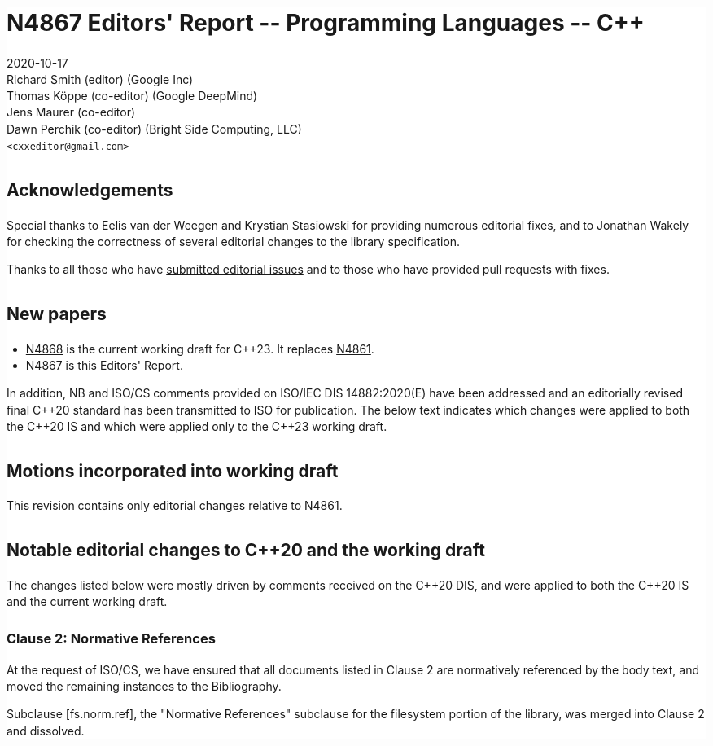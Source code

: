 # N4867 Editors' Report -- Programming Languages -- C++

2020-10-17  
Richard Smith (editor) (Google Inc)  
Thomas Köppe (co-editor) (Google DeepMind)  
Jens Maurer (co-editor)  
Dawn Perchik (co-editor) (Bright Side Computing, LLC)  
`<cxxeditor@gmail.com>`

## Acknowledgements

Special thanks to
Eelis van der Weegen and
Krystian Stasiowski
for providing numerous editorial fixes, and to
Jonathan Wakely
for checking the correctness of
several editorial changes to the library specification.

Thanks to all those who have [submitted editorial
issues](https://github.com/cplusplus/draft/wiki/How-to-submit-an-editorial-issue)
and to those who have provided pull requests with fixes.

## New papers

 * [N4868](http://wg21.link/n4868) is the current working draft for C++23. It
   replaces [N4861](http://wg21.link/n4861).
 * N4867 is this Editors' Report.

In addition, NB and ISO/CS comments provided on ISO/IEC DIS 14882:2020(E) have
been addressed and an editorially revised final C++20 standard has been
transmitted to ISO for publication. The below text indicates which changes were
applied to both the C++20 IS and which were applied only to the C++23 working
draft.

## Motions incorporated into working draft

This revision contains only editorial changes relative to N4861.

## Notable editorial changes to C++20 and the working draft

The changes listed below were mostly driven by comments received on the C++20
DIS, and were applied to both the C++20 IS and the current working draft.

### Clause 2: Normative References

At the request of ISO/CS, we have ensured that all documents listed in Clause 2
are normatively referenced by the body text, and moved the remaining instances
to the Bibliography.

Subclause [fs.norm.ref], the "Normative References" subclause for the
filesystem portion of the library, was merged into Clause 2 and dissolved.

